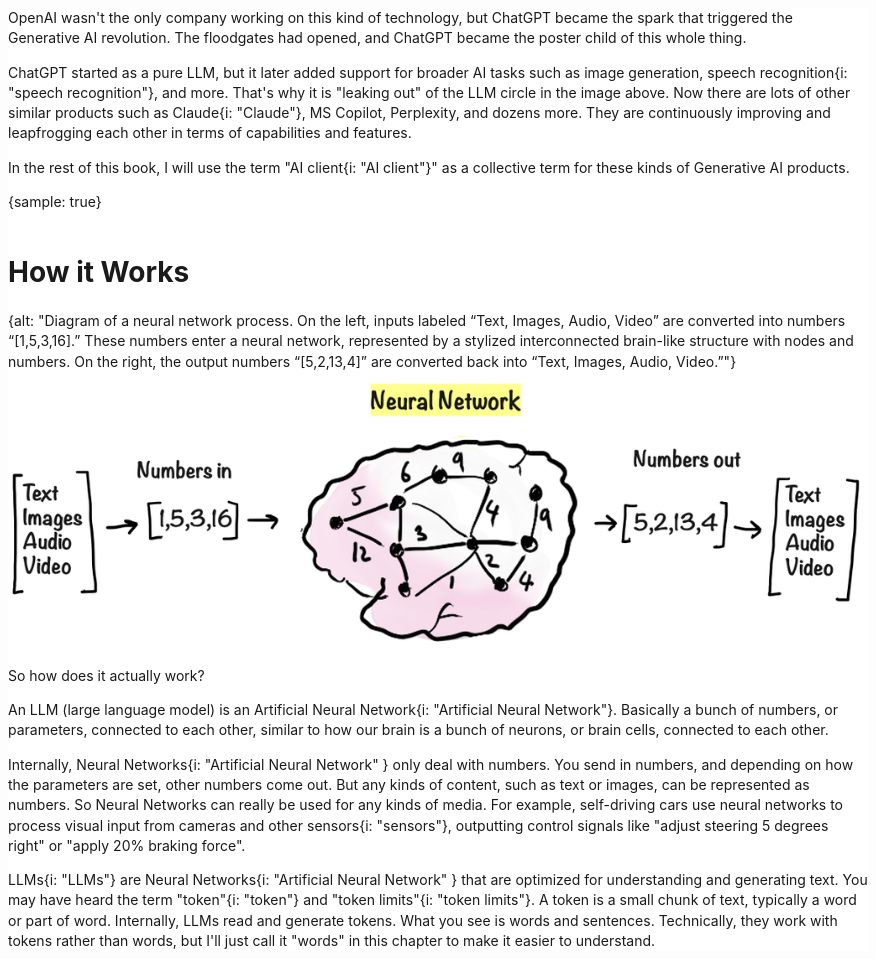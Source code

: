 OpenAI wasn't the only company working on this kind of technology, but ChatGPT became the spark that triggered the Generative AI revolution. The floodgates had opened, and ChatGPT became the poster child of this whole thing.

ChatGPT started as a pure LLM, but it later added support for broader AI tasks such as image generation, speech recognition{i: "speech recognition"}, and more. That's why it is "leaking out" of the LLM circle in the image above. Now there are lots of other similar products such as Claude{i: "Claude"}, MS Copilot, Perplexity, and dozens more. They are continuously improving and leapfrogging each other in terms of capabilities and features.

In the rest of this book, I will use the term "AI client{i: "AI client"}" as a collective term for these kinds of Generative AI products.

{sample: true}
# How it Works

{alt: "Diagram of a neural network process. On the left, inputs labeled “Text, Images, Audio, Video” are converted into numbers “[1,5,3,16].” These numbers enter a neural network, represented by a stylized interconnected brain-like structure with nodes and numbers. On the right, the output numbers “[5,2,13,4]” are converted back into “Text, Images, Audio, Video.”"}
![](resources/040-neural-network.png)

So how does it actually work?&#x20;

An LLM (large language model) is an Artificial Neural Network{i: "Artificial Neural Network"}. Basically a bunch of numbers, or parameters, connected to each other, similar to how our brain is a bunch of neurons, or brain cells, connected to each other.

Internally, Neural Networks{i: "Artificial Neural Network" } only deal with numbers. You send in numbers, and depending on how the parameters are set, other numbers come out. But any kinds of content, such as text or images, can be represented as numbers. So Neural Networks can really be used for any kinds of media. For example, self-driving cars use neural networks to process visual input from cameras and other sensors{i: "sensors"}, outputting control signals like "adjust steering 5 degrees right" or "apply 20% braking force".


LLMs{i: "LLMs"} are Neural Networks{i: "Artificial Neural Network" } that are optimized for understanding and generating text. You may have heard the term "token"{i: "token"} and "token limits"{i: "token limits"}. A token is a small chunk of text, typically a word or part of word. Internally, LLMs read and generate tokens. What you see is words and sentences. Technically, they work with tokens rather than words, but I'll just call it "words" in this chapter to make it easier to understand.
